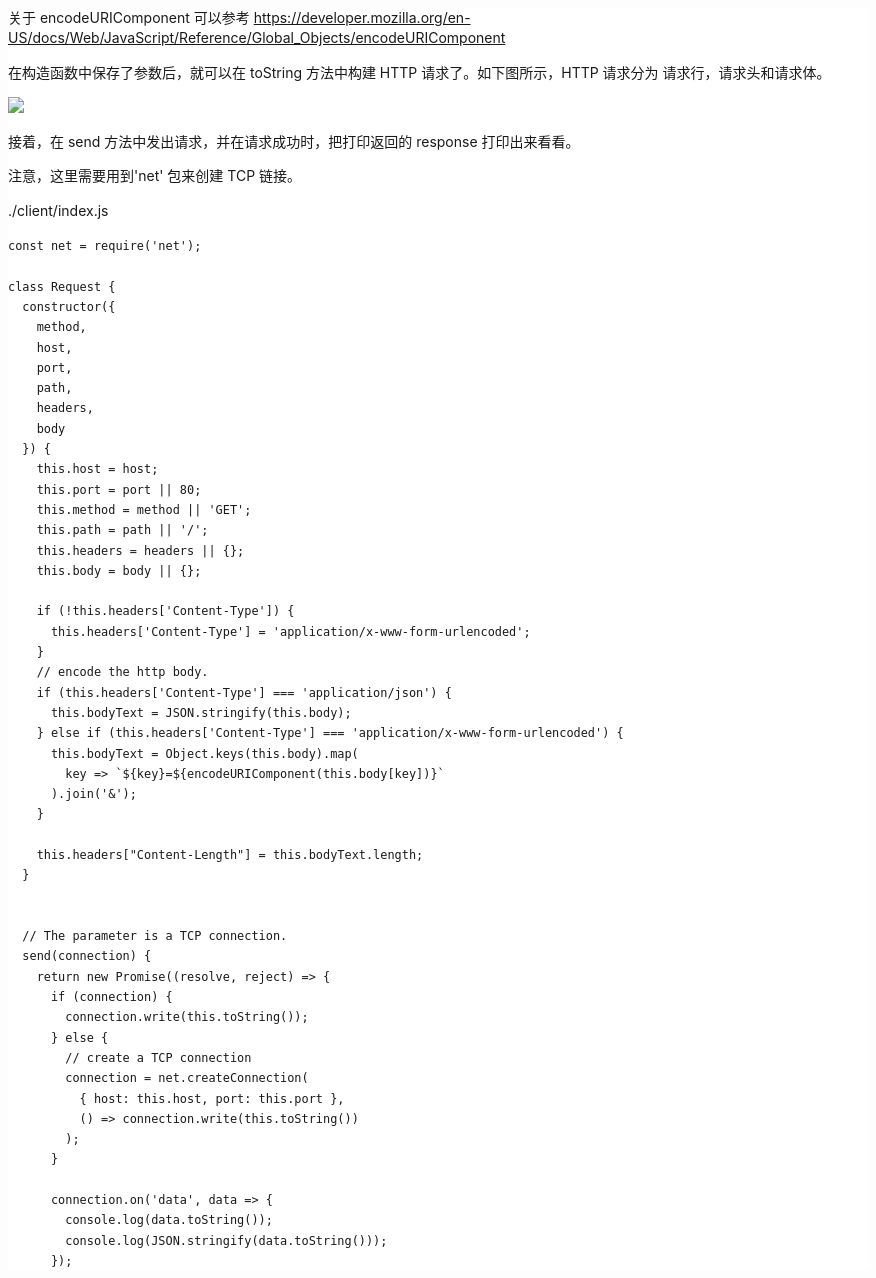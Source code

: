 关于 encodeURIComponent 可以参考 https://developer.mozilla.org/en-US/docs/Web/JavaScript/Reference/Global_Objects/encodeURIComponent

在构造函数中保存了参数后，就可以在 toString 方法中构建 HTTP 请求了。如下图所示，HTTP 请求分为 请求行，请求头和请求体。

![](https://static001.geekbang.org/resource/image/3d/a1/3db5e0f362bc276b83c7564430ecb0a1.jpg)

接着，在 send 方法中发出请求，并在请求成功时，把打印返回的 response 打印出来看看。

注意，这里需要用到'net' 包来创建 TCP 链接。


./client/index.js
```
const net = require('net');

class Request {
  constructor({
    method,
    host,
    port,
    path,
    headers,
    body
  }) {
    this.host = host;
    this.port = port || 80;
    this.method = method || 'GET';
    this.path = path || '/';
    this.headers = headers || {};
    this.body = body || {};

    if (!this.headers['Content-Type']) {
      this.headers['Content-Type'] = 'application/x-www-form-urlencoded';
    }
    // encode the http body.
    if (this.headers['Content-Type'] === 'application/json') {
      this.bodyText = JSON.stringify(this.body);
    } else if (this.headers['Content-Type'] === 'application/x-www-form-urlencoded') {
      this.bodyText = Object.keys(this.body).map(
        key => `${key}=${encodeURIComponent(this.body[key])}`
      ).join('&');
    }

    this.headers["Content-Length"] = this.bodyText.length;
  }


  // The parameter is a TCP connection.
  send(connection) {
    return new Promise((resolve, reject) => {
      if (connection) {
        connection.write(this.toString());
      } else {
        // create a TCP connection
        connection = net.createConnection(
          { host: this.host, port: this.port },
          () => connection.write(this.toString())
        );
      }

      connection.on('data', data => {
        console.log(data.toString());
        console.log(JSON.stringify(data.toString()));
      });

```